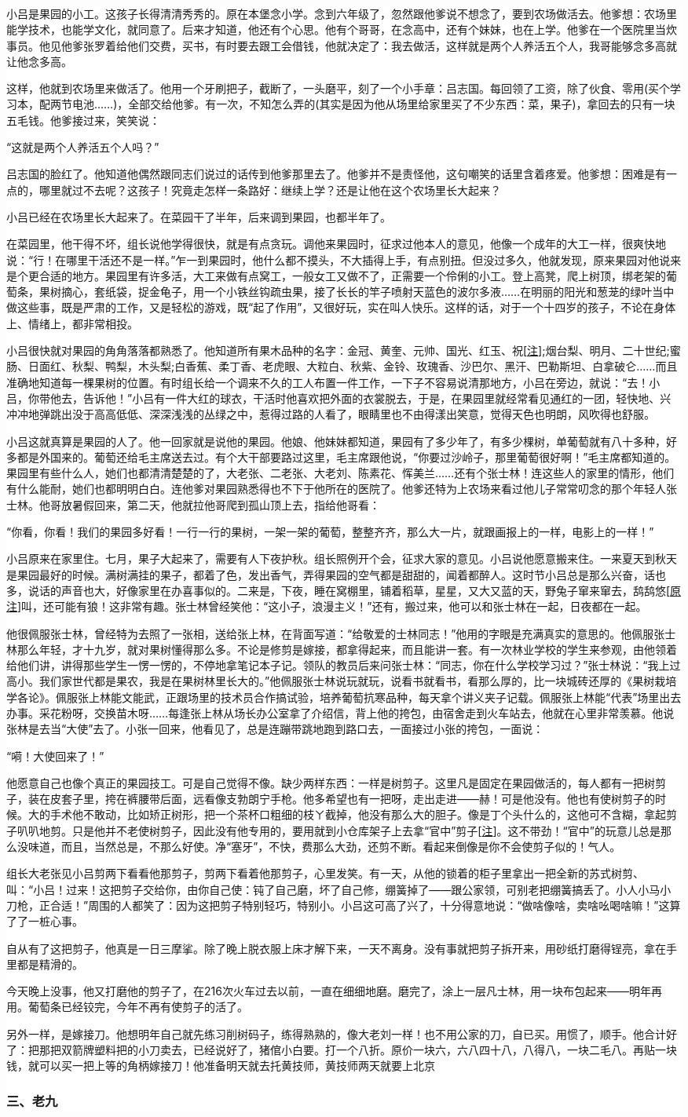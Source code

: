 小吕是果园的小工。这孩子长得清清秀秀的。原在本堡念小学。念到六年级了，忽然跟他爹说不想念了，要到农场做活去。他爹想：农场里能学技术，也能学文化，就同意了。后来才知道，他还有个心思。他有个哥哥，在念高中，还有个妹妹，也在上学。他爹在一个医院里当炊事员。他见他爹张罗着给他们交费，买书，有时要去跟工会借钱，他就决定了：我去做活，这样就是两个人养活五个人，我哥能够念多高就让他念多高。

这样，他就到农场里来做活了。他用一个牙刷把子，截断了，一头磨平，刻了一个小手章：吕志国。每回领了工资，除了伙食、零用(买个学习本，配两节电池……)，全部交给他爹。有一次，不知怎么弄的(其实是因为他从场里给家里买了不少东西：菜，果子)，拿回去的只有一块五毛钱。他爹接过来，笑笑说：

“这就是两个人养活五个人吗？”

吕志国的脸红了。他知道他偶然跟同志们说过的话传到他爹那里去了。他爹并不是责怪他，这句嘲笑的话里含着疼爱。他爹想：困难是有一点的，哪里就过不去呢？这孩子！究竟走怎样一条路好：继续上学？还是让他在这个农场里长大起来？

小吕已经在农场里长大起来了。在菜园干了半年，后来调到果园，也都半年了。

在菜园里，他干得不坏，组长说他学得很快，就是有点贪玩。调他来果园时，征求过他本人的意见，他像一个成年的大工一样，很爽快地说：“行！在哪里干活还不是一样。”乍一到果园时，他什么都不摸头，不大插得上手，有点别扭。但没过多久，他就发现，原来果园对他说来是个更合适的地方。果园里有许多活，大工来做有点窝工，一般女工又做不了，正需要一个伶俐的小工。登上高凳，爬上树顶，绑老架的葡萄条，果树摘心，套纸袋，捉金龟子，用一个小铁丝钩疏虫果，接了长长的竿子喷射天蓝色的波尔多液……在明丽的阳光和葱茏的绿叶当中做这些事，既是严肃的工作，又是轻松的游戏，既“起了作用”，又很好玩，实在叫人快乐。这样的话，对于一个十四岁的孩子，不论在身体上、情绪上，都非常相投。

小吕很快就对果园的角角落落都熟悉了。他知道所有果木品种的名字：金冠、黄奎、元帅、国光、红玉、祝[<a href='#z_1'>注</a><a name='zb_1'></a>];烟台梨、明月、二十世纪;蜜肠、日面红、秋梨、鸭梨，木头梨;白香蕉、柔丁香、老虎眼、大粒白、秋紫、金铃、玫瑰香、沙巴尔、黑汗、巴勒斯坦、白拿破仑……而且准确地知道每一棵果树的位置。有时组长给一个调来不久的工人布置一件工作，一下子不容易说清那地方，小吕在旁边，就说：“去！小吕，你带他去，告诉他！”小吕有一件大红的球衣，干活时他喜欢把外面的衣裳脱去，于是，在果园里就经常看见通红的一团，轻快地、兴冲冲地弹跳出没于高高低低、深深浅浅的丛绿之中，惹得过路的人看了，眼睛里也不由得漾出笑意，觉得天色也明朗，风吹得也舒服。

小吕这就真算是果园的人了。他一回家就是说他的果园。他娘、他妹妹都知道，果园有了多少年了，有多少棵树，单葡萄就有八十多种，好多都是外国来的。葡萄还给毛主席送去过。有个大干部要路过这里，毛主席跟他说，“你要过沙岭子，那里葡萄很好啊！”毛主席都知道的。果园里有些什么人，她们也都清清楚楚的了，大老张、二老张、大老刘、陈素花、恽美兰……还有个张士林！连这些人的家里的情形，他们有什么能耐，她们也都明明白白。连他爹对果园熟悉得也不下于他所在的医院了。他爹还特为上农场来看过他儿子常常叨念的那个年轻人张士林。他哥放暑假回来，第二天，他就拉他哥爬到孤山顶上去，指给他哥看：

“你看，你看！我们的果园多好看！一行一行的果树，一架一架的葡萄，整整齐齐，那么大一片，就跟画报上的一样，电影上的一样！”

小吕原来在家里住。七月，果子大起来了，需要有人下夜护秋。组长照例开个会，征求大家的意见。小吕说他愿意搬来住。一来夏天到秋天是果园最好的时候。满树满挂的果子，都着了色，发出香气，弄得果园的空气都是甜甜的，闻着都醉人。这时节小吕总是那么兴奋，话也多，说话的声音也大，好像家里在办喜事似的。二来是，下夜，睡在窝棚里，铺着稻草，星星，又大又蓝的天，野兔子窜来窜去，鸹鸹悠[<a href='#yz_2'>原注</a><a name='yzb_2'></a>]叫，还可能有狼！这非常有趣。张士林曾经笑他：“这小子，浪漫主义！”还有，搬过来，他可以和张士林在一起，日夜都在一起。

他很佩服张士林，曾经特为去照了一张相，送给张上林，在背面写道：“给敬爱的士林同志！”他用的字眼是充满真实的意思的。他佩服张士林那么年轻，才十九岁，就对果树懂得那么多。不论是修剪是嫁接，都拿得起来，而且能讲一套。有一次林业学校的学生来参观，由他领着给他们讲，讲得那些学生一愣一愣的，不停地拿笔记本子记。领队的教员后来问张士林：“同志，你在什么学校学习过？”张士林说：“我上过高小。我们家世代都是果农，我是在果树林里长大的。”他佩服张士林说玩就玩，说看书就看书，看那么厚的，比一块城砖还厚的《果树栽培学各论》。佩服张上林能文能武，正跟场里的技术员合作搞试验，培养葡萄抗寒品种，每天拿个讲义夹子记载。佩服张上林能“代表”场里出去办事。采花粉呀，交换苗木呀……每逢张上林从场长办公室拿了介绍信，背上他的挎包，由宿舍走到火车站去，他就在心里非常羡慕。他说张林是去当“大使”去了。小张一回来，他看见了，总是连蹦带跳地跑到路口去，一面接过小张的挎包，一面说：

“嗬！大使回来了！”

他愿意自己也像个真正的果园技工。可是自己觉得不像。缺少两样东西：一样是树剪子。这里凡是固定在果园做活的，每人都有一把树剪子，装在皮套子里，挎在裤腰带后面，远看像支勃朗宁手枪。他多希望也有一把呀，走出走进——赫！可是他没有。他也有使树剪子的时候。大的手术他不敢动，比如矫正树形，把一个茶杯口粗细的枝ㄚ截掉，他没有那么大的胆子。像是丁个头什么的，这他可不含糊，拿起剪子叭叭地剪。只是他并不老使树剪子，因此没有他专用的，要用就到小仓库架子上去拿“官中”剪子[<a href='#z_2'>注</a><a name='zb_2'></a>]。这不带劲！“官中”的玩意儿总是那么没味道，而且，当然总是，不那么好使。净“塞牙”，不快，费那么大劲，还剪不断。看起来倒像是你不会使剪子似的！气人。

组长大老张见小吕剪两下看看他那剪子，剪两下看着他那剪子，心里发笑。有一天，从他的锁着的柜子里拿出一把全新的苏式树剪、叫：“小吕！过来！这把剪子交给你，由你自己使：钝了自己磨，坏了自己修，绷簧掉了——跟公家领，可别老把绷簧搞丢了。小人小马小刀枪，正合适！”周围的人都笑了：因为这把剪子特别轻巧，特别小。小吕这可高了兴了，十分得意地说：“做啥像啥，卖啥吆喝啥嘛！”这算了了一桩心事。

自从有了这把剪子，他真是一日三摩挲。除了晚上脱衣服上床才解下来，一天不离身。没有事就把剪子拆开来，用砂纸打磨得锃亮，拿在手里都是精滑的。

今天晚上没事，他又打磨他的剪子了，在216次火车过去以前，一直在细细地磨。磨完了，涂上一层凡士林，用一块布包起来——明年再用。葡萄条已经铰完，今年不再有使剪子的活了。

另外一样，是嫁接刀。他想明年自己就先练习削树码子，练得熟熟的，像大老刘一样！也不用公家的刀，自已买。用惯了，顺手。他合计好了：把那把双箭牌塑料把的小刀卖去，已经说好了，猪倌小白要。打一个八折。原价一块六，六八四十八，八得八，一块二毛八。再贴一块钱，就可以买一把上等的角柄嫁接刀！他准备明天就去托黄技师，黄技师两天就要上北京

### 三、老九
